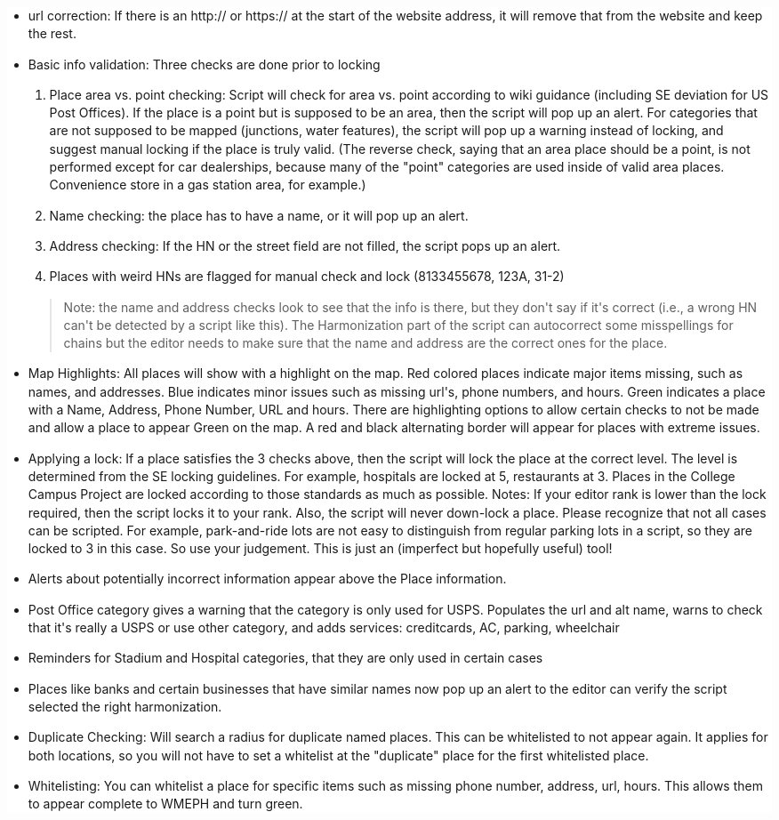 * url correction: If there is an http:// or https:// at the start of the website address, it will remove that from the website and keep the rest.

* Basic info validation: Three checks are done prior to locking

  1. Place area vs. point checking:
Script will check for area vs. point according to wiki guidance (including SE deviation for  US Post Offices).  If the place is a point but is supposed to be an area, then the script will pop up an alert.  For categories that are not supposed to be mapped (junctions, water features), the script will pop up a warning instead of locking, and suggest manual locking if the place is truly valid.  (The reverse check, saying that an area place should be a point, is not performed except for car dealerships, because many of the "point" categories are used inside of valid area places.  Convenience store in a gas station area, for example.)  

  2. Name checking: the place has to have a name, or it will pop up an alert.

  3. Address checking: If the HN or the street field are not filled, the script pops up an alert.

  4. Places with weird HNs are flagged for manual check and lock (8133455678, 123A, 31-2)

    > Note: the name and address checks look to see that the info is there, but they don't say if it's correct (i.e., a wrong HN can't be detected by a script like this).  The Harmonization part of the script can autocorrect some misspellings for chains but the editor needs to make sure that the name and address are the correct ones for the place.

* Map Highlights: All places will show with a highlight on the map. Red colored places indicate major items missing, such as names, and addresses. Blue indicates minor issues such as missing url's, phone numbers, and hours. Green indicates a place with a Name, Address, Phone Number, URL and hours. There are highlighting options to allow certain checks to not be made and allow a place to appear Green on the map. A red and black alternating border will appear for places with extreme issues.

* Applying a lock: If a place satisfies the 3 checks above, then the script will lock the place at the correct level.  The level is determined from the SE locking guidelines.  For example, hospitals are locked at 5, restaurants at 3.  Places in the College Campus Project are locked according to those standards as much as possible.  Notes: If your editor rank is lower than the lock required, then the script locks it to your rank.  Also, the script will never down-lock a place.  Please recognize that not all cases can be scripted.  For example, park-and-ride lots are not easy to distinguish from regular parking lots in a script, so they are locked to 3 in this case.  So use your judgement.  This is just an (imperfect but hopefully useful) tool!

* Alerts about potentially incorrect information appear above the Place information.

* Post Office category gives a warning that the category is only used for USPS.  Populates the url and alt name, warns to check that it's really a USPS or use other category, and adds services: creditcards, AC, parking, wheelchair

* Reminders for Stadium and Hospital categories, that they are only used in certain cases

* Places like banks and certain businesses that have similar names now pop up an alert to the editor can verify the script selected the right harmonization.

* Duplicate Checking: Will search a radius for duplicate named places. This can be whitelisted to not appear again. It applies for both locations, so you will not have to set a whitelist at the "duplicate" place for the first whitelisted place.

* Whitelisting: You can whitelist a place for specific items such as missing phone number, address, url, hours. This allows them to appear complete to WMEPH and turn green.
